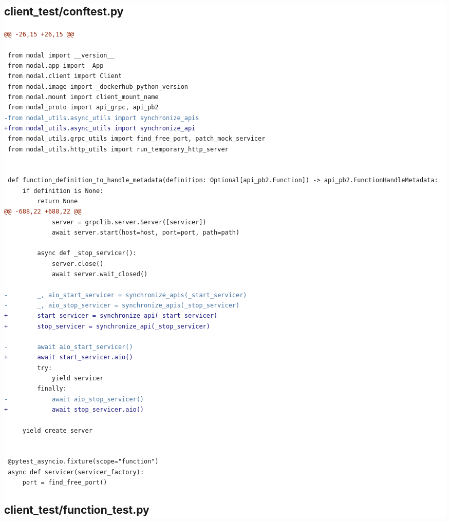 ## client_test/conftest.py

```diff
@@ -26,15 +26,15 @@
 
 from modal import __version__
 from modal.app import _App
 from modal.client import Client
 from modal.image import _dockerhub_python_version
 from modal.mount import client_mount_name
 from modal_proto import api_grpc, api_pb2
-from modal_utils.async_utils import synchronize_apis
+from modal_utils.async_utils import synchronize_api
 from modal_utils.grpc_utils import find_free_port, patch_mock_servicer
 from modal_utils.http_utils import run_temporary_http_server
 
 
 def function_definition_to_handle_metadata(definition: Optional[api_pb2.Function]) -> api_pb2.FunctionHandleMetadata:
     if definition is None:
         return None
@@ -688,22 +688,22 @@
             server = grpclib.server.Server([servicer])
             await server.start(host=host, port=port, path=path)
 
         async def _stop_servicer():
             server.close()
             await server.wait_closed()
 
-        _, aio_start_servicer = synchronize_apis(_start_servicer)
-        _, aio_stop_servicer = synchronize_apis(_stop_servicer)
+        start_servicer = synchronize_api(_start_servicer)
+        stop_servicer = synchronize_api(_stop_servicer)
 
-        await aio_start_servicer()
+        await start_servicer.aio()
         try:
             yield servicer
         finally:
-            await aio_stop_servicer()
+            await stop_servicer.aio()
 
     yield create_server
 
 
 @pytest_asyncio.fixture(scope="function")
 async def servicer(servicer_factory):
     port = find_free_port()
```

## client_test/function_test.py
